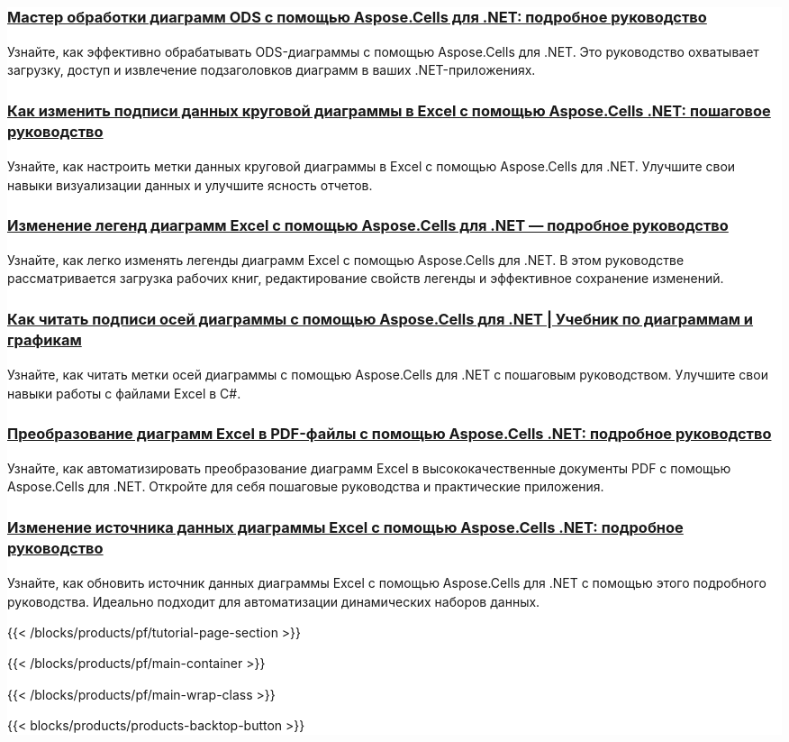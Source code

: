 ### [Мастер обработки диаграмм ODS с помощью Aspose.Cells для .NET: подробное руководство](./mastering-ods-chart-handling-aspose-cells-net)
Узнайте, как эффективно обрабатывать ODS-диаграммы с помощью Aspose.Cells для .NET. Это руководство охватывает загрузку, доступ и извлечение подзаголовков диаграмм в ваших .NET-приложениях.

### [Как изменить подписи данных круговой диаграммы в Excel с помощью Aspose.Cells .NET: пошаговое руководство](./modify-pie-chart-data-labels-aspose-cells-net)
Узнайте, как настроить метки данных круговой диаграммы в Excel с помощью Aspose.Cells для .NET. Улучшите свои навыки визуализации данных и улучшите ясность отчетов.

### [Изменение легенд диаграмм Excel с помощью Aspose.Cells для .NET — подробное руководство](./modifying-excel-chart-legends-aspose-cells-net)
Узнайте, как легко изменять легенды диаграмм Excel с помощью Aspose.Cells для .NET. В этом руководстве рассматривается загрузка рабочих книг, редактирование свойств легенды и эффективное сохранение изменений.

### [Как читать подписи осей диаграммы с помощью Aspose.Cells для .NET | Учебник по диаграммам и графикам](./read-chart-axis-labels-aspose-cells-dotnet)
Узнайте, как читать метки осей диаграммы с помощью Aspose.Cells для .NET с пошаговым руководством. Улучшите свои навыки работы с файлами Excel в C#.

### [Преобразование диаграмм Excel в PDF-файлы с помощью Aspose.Cells .NET: подробное руководство](./render-excel-charts-as-pdfs-with-aspose-cells-dotnet)
Узнайте, как автоматизировать преобразование диаграмм Excel в высококачественные документы PDF с помощью Aspose.Cells для .NET. Откройте для себя пошаговые руководства и практические приложения.

### [Изменение источника данных диаграммы Excel с помощью Aspose.Cells .NET: подробное руководство](./update-excel-chart-data-source-aspose-cells-net)
Узнайте, как обновить источник данных диаграммы Excel с помощью Aspose.Cells для .NET с помощью этого подробного руководства. Идеально подходит для автоматизации динамических наборов данных.



{{< /blocks/products/pf/tutorial-page-section >}}

{{< /blocks/products/pf/main-container >}}

{{< /blocks/products/pf/main-wrap-class >}}

{{< blocks/products/products-backtop-button >}}